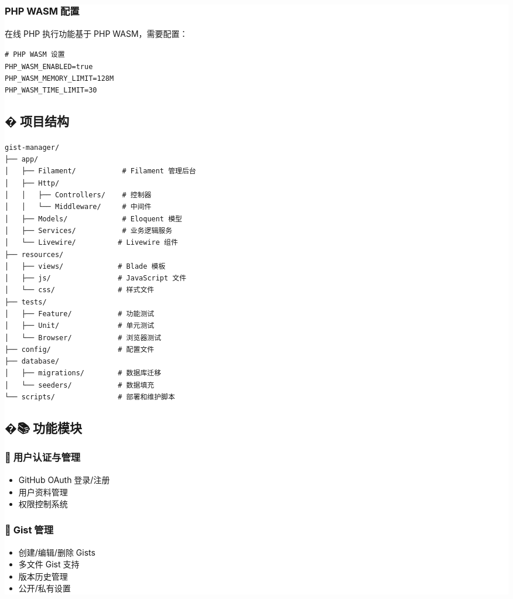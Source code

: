 ### PHP WASM 配置

在线 PHP 执行功能基于 PHP WASM，需要配置：

```env
# PHP WASM 设置
PHP_WASM_ENABLED=true
PHP_WASM_MEMORY_LIMIT=128M
PHP_WASM_TIME_LIMIT=30
```

## � 项目结构

```
gist-manager/
├── app/
│   ├── Filament/           # Filament 管理后台
│   ├── Http/
│   │   ├── Controllers/    # 控制器
│   │   └── Middleware/     # 中间件
│   ├── Models/             # Eloquent 模型
│   ├── Services/           # 业务逻辑服务
│   └── Livewire/          # Livewire 组件
├── resources/
│   ├── views/             # Blade 模板
│   ├── js/                # JavaScript 文件
│   └── css/               # 样式文件
├── tests/
│   ├── Feature/           # 功能测试
│   ├── Unit/              # 单元测试
│   └── Browser/           # 浏览器测试
├── config/                # 配置文件
├── database/
│   ├── migrations/        # 数据库迁移
│   └── seeders/           # 数据填充
└── scripts/               # 部署和维护脚本
```

## �📚 功能模块

### 🎯 **用户认证与管理**
- GitHub OAuth 登录/注册
- 用户资料管理
- 权限控制系统

### 📝 **Gist 管理**
- 创建/编辑/删除 Gists
- 多文件 Gist 支持
- 版本历史管理
- 公开/私有设置
